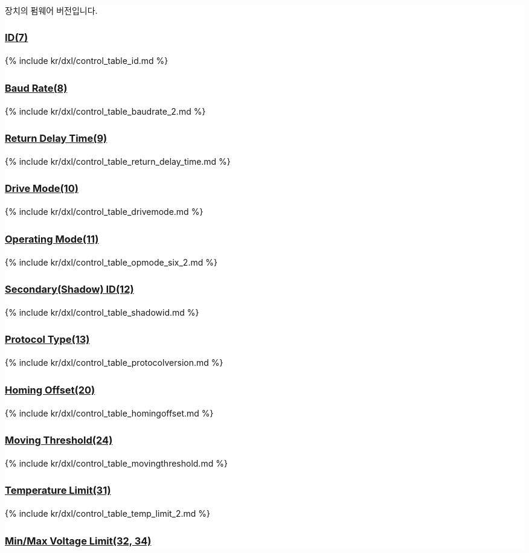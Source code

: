 장치의 펌웨어 버전입니다.

### <a name="id"></a>**[ID(7)](#id7)**

{% include kr/dxl/control_table_id.md %}

### <a name="baud-rate"></a>**[Baud Rate(8)](#baud-rate8)**

{% include kr/dxl/control_table_baudrate_2.md %}

### <a name="return-delay-time"></a>**[Return Delay Time(9)](#return-delay-time9)**

{% include kr/dxl/control_table_return_delay_time.md %}

### <a name="drive-mode"></a>**[Drive Mode(10)](#drive-mode10)**

{% include kr/dxl/control_table_drivemode.md %}

### <a name="operating-mode"></a>**[Operating Mode(11)](#operating-mode11)**

{% include kr/dxl/control_table_opmode_six_2.md %}

### <a name="secondary-shadow-id"></a>**[Secondary(Shadow) ID(12)](#secondaryshadow-id12)**

{% include kr/dxl/control_table_shadowid.md %}

### <a name="protocol-type"></a>**[Protocol Type(13)](#protocol-type13)**

{% include kr/dxl/control_table_protocolversion.md %}

### <a name="homing-offset"></a>**[Homing Offset(20)](#homing-offset20)**

{% include kr/dxl/control_table_homingoffset.md %}

### <a name="moving-threshold"></a>**[Moving Threshold(24)](#moving-threshold24)**

{% include kr/dxl/control_table_movingthreshold.md %}

### <a name="temperature-limit"></a>**[Temperature Limit(31)](#temperature-limit31)**

{% include kr/dxl/control_table_temp_limit_2.md %}

### <a name="max-voltage-limit"></a><a name="min-voltage-limit"></a>**[Min/Max Voltage Limit(32, 34)](#minmax-voltage-limit32-34)**
